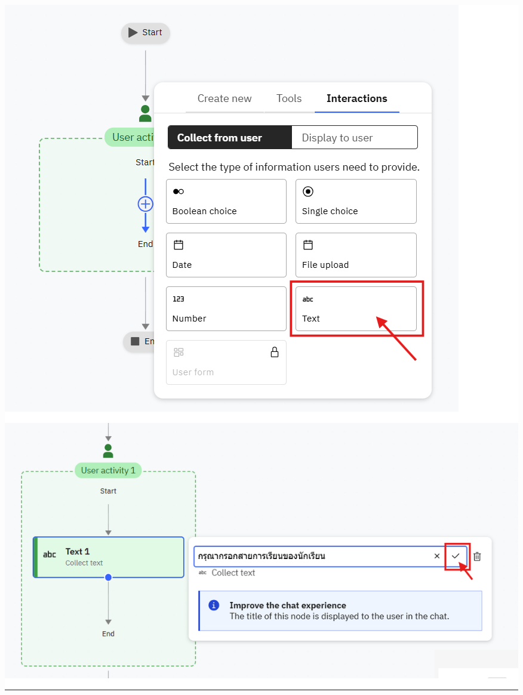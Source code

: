![Add Collect text from user](images/image8.png)

![Change display name to please provide job position](images/image9.png)

---